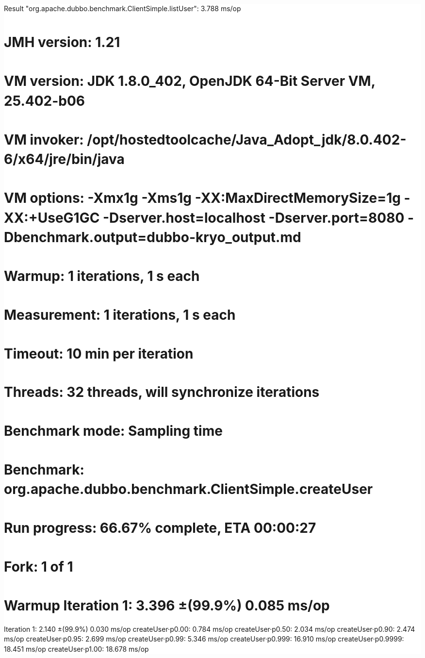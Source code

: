 
Result "org.apache.dubbo.benchmark.ClientSimple.listUser":
  3.788 ms/op


# JMH version: 1.21
# VM version: JDK 1.8.0_402, OpenJDK 64-Bit Server VM, 25.402-b06
# VM invoker: /opt/hostedtoolcache/Java_Adopt_jdk/8.0.402-6/x64/jre/bin/java
# VM options: -Xmx1g -Xms1g -XX:MaxDirectMemorySize=1g -XX:+UseG1GC -Dserver.host=localhost -Dserver.port=8080 -Dbenchmark.output=dubbo-kryo_output.md
# Warmup: 1 iterations, 1 s each
# Measurement: 1 iterations, 1 s each
# Timeout: 10 min per iteration
# Threads: 32 threads, will synchronize iterations
# Benchmark mode: Sampling time
# Benchmark: org.apache.dubbo.benchmark.ClientSimple.createUser

# Run progress: 66.67% complete, ETA 00:00:27
# Fork: 1 of 1
# Warmup Iteration   1: 3.396 ±(99.9%) 0.085 ms/op
Iteration   1: 2.140 ±(99.9%) 0.030 ms/op
                 createUser·p0.00:   0.784 ms/op
                 createUser·p0.50:   2.034 ms/op
                 createUser·p0.90:   2.474 ms/op
                 createUser·p0.95:   2.699 ms/op
                 createUser·p0.99:   5.346 ms/op
                 createUser·p0.999:  16.910 ms/op
                 createUser·p0.9999: 18.451 ms/op
                 createUser·p1.00:   18.678 ms/op
